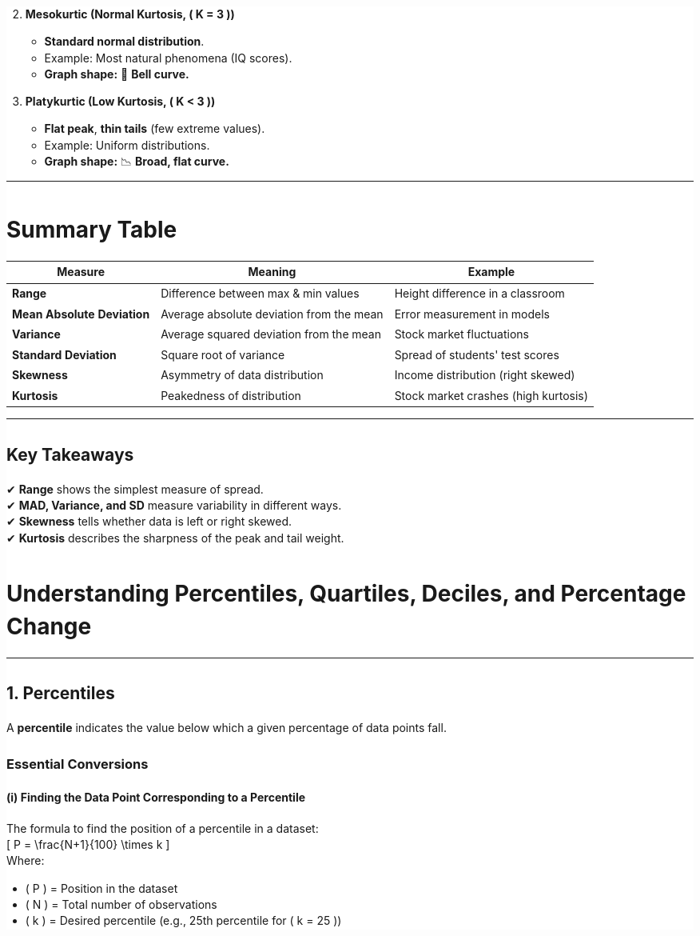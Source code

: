 2. **Mesokurtic (Normal Kurtosis, \( K = 3 \))**  
   - **Standard normal distribution**.  
   - Example: Most natural phenomena (IQ scores).  
   - **Graph shape:** 🔔 **Bell curve.**  

3. **Platykurtic (Low Kurtosis, \( K < 3 \))**  
   - **Flat peak**, **thin tails** (few extreme values).  
   - Example: Uniform distributions.  
   - **Graph shape:** 📉 **Broad, flat curve.**  

---

# **Summary Table**
| Measure | Meaning | Example |
|---------|---------|---------|
| **Range** | Difference between max & min values | Height difference in a classroom |
| **Mean Absolute Deviation** | Average absolute deviation from the mean | Error measurement in models |
| **Variance** | Average squared deviation from the mean | Stock market fluctuations |
| **Standard Deviation** | Square root of variance | Spread of students' test scores |
| **Skewness** | Asymmetry of data distribution | Income distribution (right skewed) |
| **Kurtosis** | Peakedness of distribution | Stock market crashes (high kurtosis) |

---

## **Key Takeaways**
✔ **Range** shows the simplest measure of spread.  
✔ **MAD, Variance, and SD** measure variability in different ways.  
✔ **Skewness** tells whether data is left or right skewed.  
✔ **Kurtosis** describes the sharpness of the peak and tail weight.  

# **Understanding Percentiles, Quartiles, Deciles, and Percentage Change**  

---

## **1. Percentiles**  
A **percentile** indicates the value below which a given percentage of data points fall.

### **Essential Conversions**  

#### **(i) Finding the Data Point Corresponding to a Percentile**  
The formula to find the position of a percentile in a dataset:  
\[
P = \frac{N+1}{100} \times k
\]  
Where:  
- \( P \) = Position in the dataset  
- \( N \) = Total number of observations  
- \( k \) = Desired percentile (e.g., 25th percentile for \( k = 25 \))  
